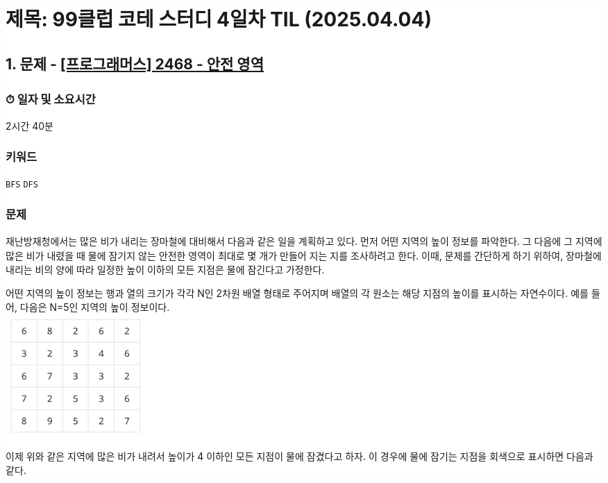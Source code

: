 # 제목: 99클럽 코테 스터디 4일차 TIL (2025.04.04)


## 1. 문제 - [[프로그래머스] 2468 - 안전 영역](https://www.acmicpc.net/problem/2468)

### ⏱ 일자 및 소요시간
2시간 40분

### 키워드
`BFS` `DFS`

### 문제
재난방재청에서는 많은 비가 내리는 장마철에 대비해서 다음과 같은 일을 계획하고 있다. 먼저 어떤 지역의 높이 정보를 파악한다. 그 다음에 그 지역에 많은 비가 내렸을 때 물에 잠기지 않는 안전한 영역이 최대로 몇 개가 만들어 지는 지를 조사하려고 한다. 이때, 문제를 간단하게 하기 위하여, 장마철에 내리는 비의 양에 따라 일정한 높이 이하의 모든 지점은 물에 잠긴다고 가정한다.

어떤 지역의 높이 정보는 행과 열의 크기가 각각 N인 2차원 배열 형태로 주어지며 배열의 각 원소는 해당 지점의 높이를 표시하는 자연수이다. 예를 들어, 다음은 N=5인 지역의 높이 정보이다.   
<img src="../../../../resources/imgs/Day04_01.png" width="200">

이제 위와 같은 지역에 많은 비가 내려서 높이가 4 이하인 모든 지점이 물에 잠겼다고 하자. 이 경우에 물에 잠기는 지점을 회색으로 표시하면 다음과 같다.
